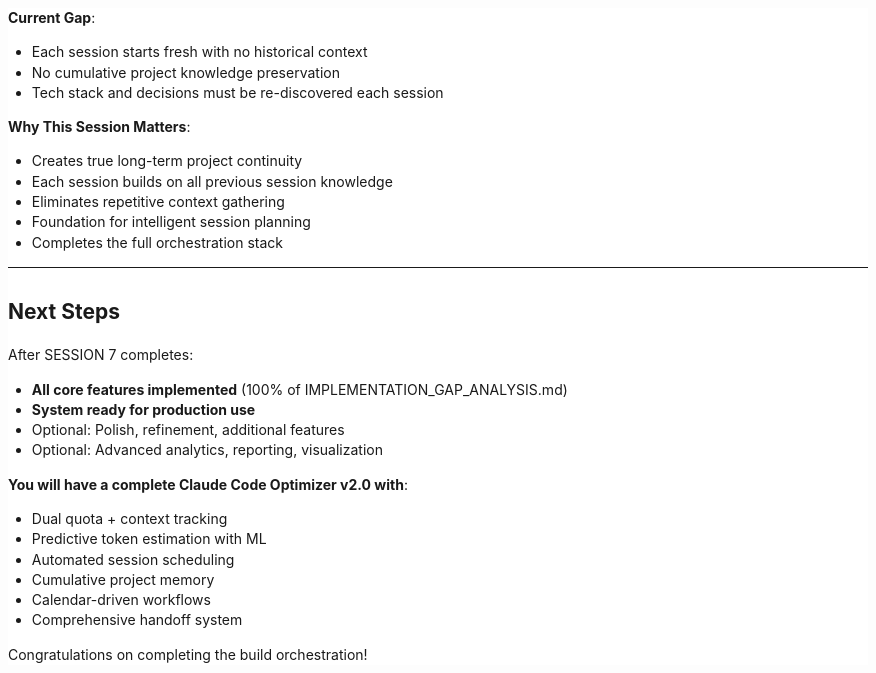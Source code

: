 **Current Gap**:
- Each session starts fresh with no historical context
- No cumulative project knowledge preservation
- Tech stack and decisions must be re-discovered each session

**Why This Session Matters**:
- Creates true long-term project continuity
- Each session builds on all previous session knowledge
- Eliminates repetitive context gathering
- Foundation for intelligent session planning
- Completes the full orchestration stack

---

## Next Steps

After SESSION 7 completes:
- **All core features implemented** (100% of IMPLEMENTATION_GAP_ANALYSIS.md)
- **System ready for production use**
- Optional: Polish, refinement, additional features
- Optional: Advanced analytics, reporting, visualization

**You will have a complete Claude Code Optimizer v2.0 with**:
- Dual quota + context tracking
- Predictive token estimation with ML
- Automated session scheduling
- Cumulative project memory
- Calendar-driven workflows
- Comprehensive handoff system

Congratulations on completing the build orchestration!
